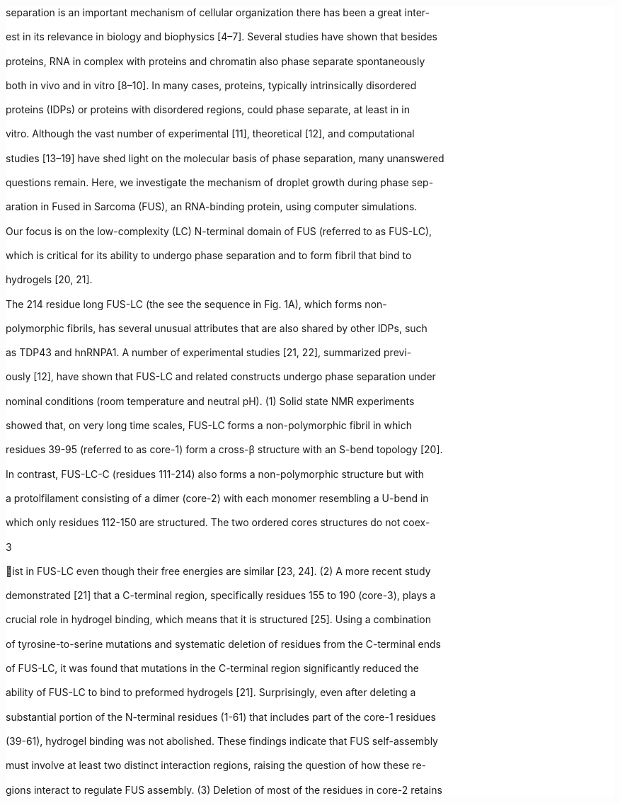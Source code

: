 separation is an important mechanism of cellular organization there has been a great inter-

est in its relevance in biology and biophysics [4–7]. Several studies have shown that besides

proteins, RNA in complex with proteins and chromatin also phase separate spontaneously

both in vivo and in vitro [8–10]. In many cases, proteins, typically intrinsically disordered

proteins (IDPs) or proteins with disordered regions, could phase separate, at least in in

vitro. Although the vast number of experimental [11], theoretical [12], and computational

studies [13–19] have shed light on the molecular basis of phase separation, many unanswered

questions remain. Here, we investigate the mechanism of droplet growth during phase sep-

aration in Fused in Sarcoma (FUS), an RNA-binding protein, using computer simulations.

Our focus is on the low-complexity (LC) N-terminal domain of FUS (referred to as FUS-LC),

which is critical for its ability to undergo phase separation and to form fibril that bind to

hydrogels [20, 21].

The 214 residue long FUS-LC (the see the sequence in Fig. 1A), which forms non-

polymorphic fibrils, has several unusual attributes that are also shared by other IDPs, such

as TDP43 and hnRNPA1. A number of experimental studies [21, 22], summarized previ-

ously [12], have shown that FUS-LC and related constructs undergo phase separation under

nominal conditions (room temperature and neutral pH). (1) Solid state NMR experiments

showed that, on very long time scales, FUS-LC forms a non-polymorphic fibril in which

residues 39-95 (referred to as core-1) form a cross-β structure with an S-bend topology [20].

In contrast, FUS-LC-C (residues 111-214) also forms a non-polymorphic structure but with

a protolfilament consisting of a dimer (core-2) with each monomer resembling a U-bend in

which only residues 112-150 are structured. The two ordered cores structures do not coex-

3

ist in FUS-LC even though their free energies are similar [23, 24]. (2) A more recent study

demonstrated [21] that a C-terminal region, specifically residues 155 to 190 (core-3), plays a

crucial role in hydrogel binding, which means that it is structured [25]. Using a combination

of tyrosine-to-serine mutations and systematic deletion of residues from the C-terminal ends

of FUS-LC, it was found that mutations in the C-terminal region significantly reduced the

ability of FUS-LC to bind to preformed hydrogels [21]. Surprisingly, even after deleting a

substantial portion of the N-terminal residues (1-61) that includes part of the core-1 residues

(39-61), hydrogel binding was not abolished. These findings indicate that FUS self-assembly

must involve at least two distinct interaction regions, raising the question of how these re-

gions interact to regulate FUS assembly. (3) Deletion of most of the residues in core-2 retains
